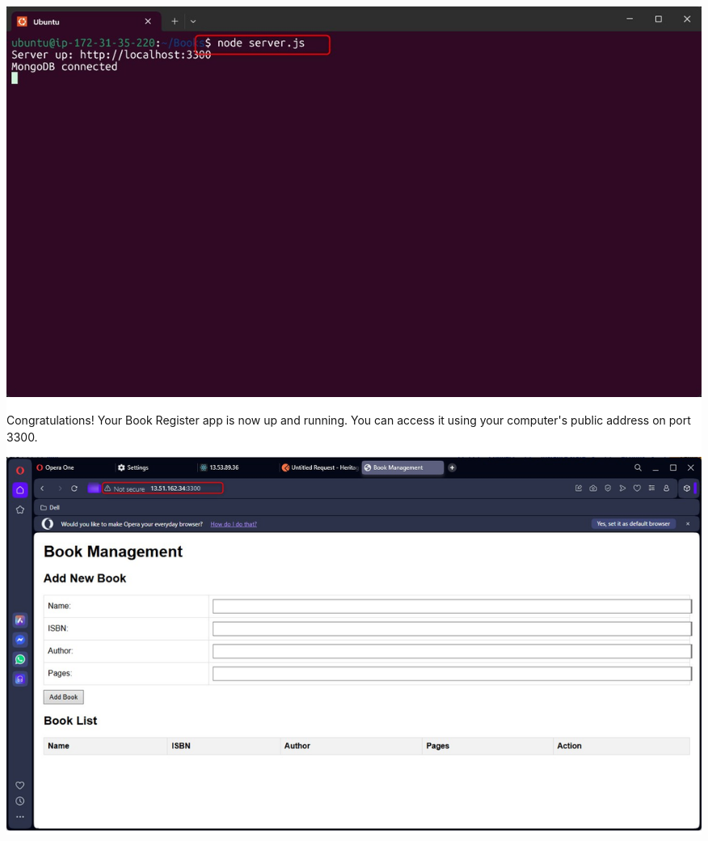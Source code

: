 ![project15](/images/mean15.jpg)

Congratulations! Your Book Register app is now up and running. You can access it using your computer's public address on port 3300.

![project16](/images/mean16.jpg)
